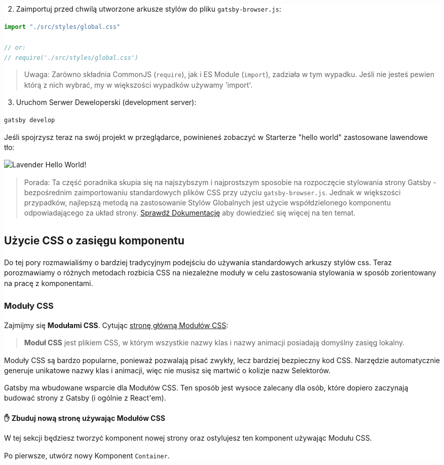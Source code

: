 2. Zaimportuj przed chwilą utworzone arkusze stylów do pliku `gatsby-browser.js`:

```javascript:title=gatsby-browser.js
import "./src/styles/global.css"

// or:
// require('./src/styles/global.css')
```

> Uwaga: Zarówno składnia CommonJS (`require`), jak i ES Module (`import`), zadziała w tym wypadku. Jeśli nie jesteś pewien którą z nich wybrać, my w większości wypadków używamy 'import'.

3. Uruchom Serwer Deweloperski (development server):

```shell
gatsby develop
```

Jeśli spojrzysz teraz na swój projekt w przeglądarce, powinieneś zobaczyć w Starterze "hello world" zastosowane lawendowe tło:

![Lavender Hello World!](global-css.png)

> Porada: Ta część poradnika skupia się na najszybszym i najprostszym sposobie na rozpoczęcie stylowania strony Gatsby - bezpośrednim zaimportowaniu standardowych plików CSS przy użyciu `gatsby-browser.js`. Jednak w większości przypadków, najlepszą metodą na zastosowanie Stylów Globalnych jest użycie współdzielonego komponentu odpowiadającego za układ strony. [Sprawdź Dokumentację](/docs/global-css/) aby dowiedzieć się więcej na ten temat.

## Użycie CSS o zasięgu komponentu

Do tej pory rozmawialiśmy o bardziej tradycyjnym podejściu do używania standardowych arkuszy stylów css. Teraz porozmawiamy o różnych metodach rozbicia CSS na niezależne moduły w celu zastosowania stylowania w sposób zorientowany na pracę z komponentami.

### Moduły CSS

Zajmijmy się **Modułami CSS**. Cytując
[stronę główną Modułów CSS](https://github.com/css-modules/css-modules):

> **Moduł CSS** jest plikiem CSS, w którym wszystkie nazwy klas i nazwy animacji 
>  posiadają domyślny zasięg lokalny.

Moduły CSS są bardzo popularne, ponieważ pozwalają pisać zwykły, lecz bardziej bezpieczny kod  CSS. Narzędzie automatycznie generuje unikatowe nazwy klas i animacji, więc nie musisz się martwić o kolizje nazw Selektorów.

Gatsby ma wbudowane wsparcie dla Modułów CSS. Ten sposób jest wysoce zalecany dla osób, które dopiero zaczynają budować strony z Gatsby (i ogólnie z React'em).

#### ✋ Zbuduj nową stronę używając Modułów CSS

W tej sekcji będziesz tworzyć komponent nowej strony oraz ostylujesz ten komponent używając Modułu CSS.

Po pierwsze, utwórz nowy Komponent `Container`.
